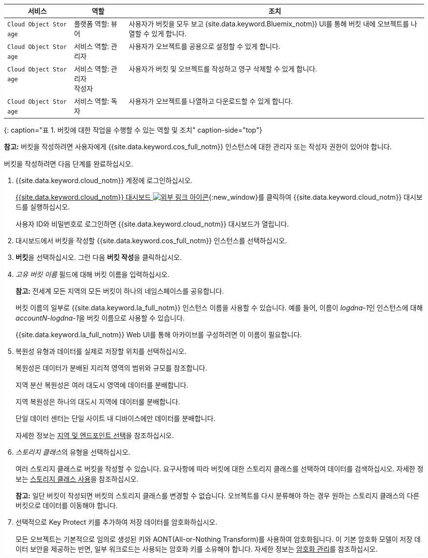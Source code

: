 | 서비스                    | 역할                   | 조치                             | 
|----------------------------|-------------------------|------------------------------------|       
| `Cloud Object Storage`     | 플랫폼 역할: 뷰어   | 사용자가 버킷을 모두 보고 {site.data.keyword.Bluemix_notm}} UI를 통해 버킷 내에 오브젝트를 나열할 수 있게 합니다. |
| `Cloud Object Storage`     | 서비스 역할: 관리자   | 사용자가 오브젝트를 공용으로 설정할 수 있게 합니다.                                                       |
| `Cloud Object Storage`     | 서비스 역할: 관리자 </br>작성자 | 사용자가 버킷 및 오브젝트를 작성하고 영구 삭제할 수 있게 합니다.                         | 
| `Cloud Object Storage`     | 서비스 역할: 독자    | 사용자가 오브젝트를 나열하고 다운로드할 수 있게 합니다.                                                 |
{: caption="표 1. 버킷에 대한 작업을 수행할 수 있는 역할 및 조치" caption-side="top"} 

**참고:** 버킷을 작성하려면 사용자에게 {{site.data.keyword.cos_full_notm}} 인스턴스에 대한 관리자 또는 작성자 권한이 있어야 합니다.

버킷을 작성하려면 다음 단계를 완료하십시오.

1. {{site.data.keyword.cloud_notm}} 계정에 로그인하십시오.

    [{{site.data.keyword.cloud_notm}} 대시보드 ![외부 링크 아이콘](../../icons/launch-glyph.svg "외부 링크 아이콘")](https://cloud.ibm.com/login){:new_window}를 클릭하여 {{site.data.keyword.cloud_notm}} 대시보드를 실행하십시오.

	사용자 ID와 비밀번호로 로그인하면 {{site.data.keyword.cloud_notm}} 대시보드가 열립니다.

2. 대시보드에서 버킷을 작성할 {{site.data.keyword.cos_full_notm}} 인스턴스를 선택하십시오.

3. **버킷**을 선택하십시오. 그런 다음 **버킷 작성**을 클릭하십시오.

4. *고유 버킷 이름* 필드에 대해 버킷 이름을 입력하십시오.

    **참고:** 전세계 모든 지역의 모든 버킷이 하나의 네임스페이스를 공유합니다. 

    버킷 이름의 일부로 {{site.data.keyword.la_full_notm}} 인스턴스 이름을 사용할 수 있습니다. 예를 들어, 이름이 *logdna-1*인 인스턴스에 대해 *accountN-logdna-1*을 버킷 이름으로 사용할 수 있습니다.

    {{site.data.keyword.la_full_notm}} Web UI를 통해 아카이브를 구성하려면 이 이름이 필요합니다.

5. 복원성 유형과 데이터를 실제로 저장할 위치를 선택하십시오.

    복원성은 데이터가 분배된 지리적 영역의 범위와 규모를 참조합니다. 
    
    지역 분산 복원성은 여러 대도시 영역에 데이터를 분배합니다.
    
    지역 복원성은 하나의 대도시 지역에 데이터를 분배합니다. 
    
    단일 데이터 센터는 단일 사이트 내 디바이스에만 데이터를 분배합니다.

    자세한 정보는 [지역 및 엔드포인트 선택](/docs/services/cloud-object-storage?topic=cloud-object-storage-endpoints#endpoints)을 참조하십시오.

6. *스토리지 클래스*의 유형을 선택하십시오.

    여러 스토리지 클래스로 버킷을 작성할 수 있습니다. 요구사항에 따라 버킷에 대한 스토리지 클래스를 선택하여 데이터를 검색하십시오. 자세한 정보는 [스토리지 클래스 사용](/docs/services/cloud-object-storage?topic=cloud-object-storage-use-storage-classes#use-storage-classes)을 참조하십시오.

    **참고:** 일단 버킷이 작성되면 버킷의 스토리지 클래스를 변경할 수 없습니다. 오브젝트를 다시 분류해야 하는 경우 원하는 스토리지 클래스의 다른 버킷으로 데이터를 이동해야 합니다.

7. 선택적으로 Key Protect 키를 추가하여 저장 데이터를 암호화하십시오.

    모든 오브젝트는 기본적으로 임의로 생성된 키와 AONT(All-or-Nothing Transform)를 사용하여 암호화됩니다. 이 기본 암호화 모델이 저장 데이터 보안을 제공하는 반면, 일부 워크로드는 사용되는 암호화 키를 소유해야 합니다. 자세한 정보는 [암호화 관리](/docs/services/cloud-object-storage?topic=cloud-object-storage-manage-encryption#manage-encryption)를 참조하십시오.
